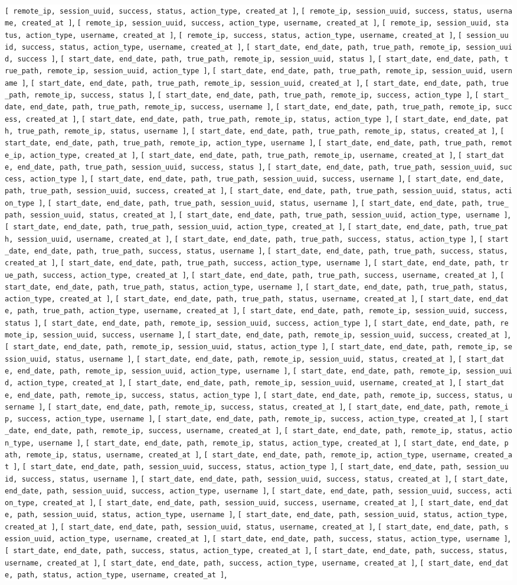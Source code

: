 `[ remote_ip, session_uuid, success, status, action_type, created_at ]`, `[ remote_ip, session_uuid, success, status, username, created_at ]`, `[ remote_ip, session_uuid, success, action_type, username, created_at ]`, `[ remote_ip, session_uuid, status, action_type, username, created_at ]`, `[ remote_ip, success, status, action_type, username, created_at ]`, `[ session_uuid, success, status, action_type, username, created_at ]`, `[ start_date, end_date, path, true_path, remote_ip, session_uuid, success ]`, `[ start_date, end_date, path, true_path, remote_ip, session_uuid, status ]`, `[ start_date, end_date, path, true_path, remote_ip, session_uuid, action_type ]`, `[ start_date, end_date, path, true_path, remote_ip, session_uuid, username ]`, `[ start_date, end_date, path, true_path, remote_ip, session_uuid, created_at ]`, `[ start_date, end_date, path, true_path, remote_ip, success, status ]`, `[ start_date, end_date, path, true_path, remote_ip, success, action_type ]`, `[ start_date, end_date, path, true_path, remote_ip, success, username ]`, `[ start_date, end_date, path, true_path, remote_ip, success, created_at ]`, `[ start_date, end_date, path, true_path, remote_ip, status, action_type ]`, `[ start_date, end_date, path, true_path, remote_ip, status, username ]`, `[ start_date, end_date, path, true_path, remote_ip, status, created_at ]`, `[ start_date, end_date, path, true_path, remote_ip, action_type, username ]`, `[ start_date, end_date, path, true_path, remote_ip, action_type, created_at ]`, `[ start_date, end_date, path, true_path, remote_ip, username, created_at ]`, `[ start_date, end_date, path, true_path, session_uuid, success, status ]`, `[ start_date, end_date, path, true_path, session_uuid, success, action_type ]`, `[ start_date, end_date, path, true_path, session_uuid, success, username ]`, `[ start_date, end_date, path, true_path, session_uuid, success, created_at ]`, `[ start_date, end_date, path, true_path, session_uuid, status, action_type ]`, `[ start_date, end_date, path, true_path, session_uuid, status, username ]`, `[ start_date, end_date, path, true_path, session_uuid, status, created_at ]`, `[ start_date, end_date, path, true_path, session_uuid, action_type, username ]`, `[ start_date, end_date, path, true_path, session_uuid, action_type, created_at ]`, `[ start_date, end_date, path, true_path, session_uuid, username, created_at ]`, `[ start_date, end_date, path, true_path, success, status, action_type ]`, `[ start_date, end_date, path, true_path, success, status, username ]`, `[ start_date, end_date, path, true_path, success, status, created_at ]`, `[ start_date, end_date, path, true_path, success, action_type, username ]`, `[ start_date, end_date, path, true_path, success, action_type, created_at ]`, `[ start_date, end_date, path, true_path, success, username, created_at ]`, `[ start_date, end_date, path, true_path, status, action_type, username ]`, `[ start_date, end_date, path, true_path, status, action_type, created_at ]`, `[ start_date, end_date, path, true_path, status, username, created_at ]`, `[ start_date, end_date, path, true_path, action_type, username, created_at ]`, `[ start_date, end_date, path, remote_ip, session_uuid, success, status ]`, `[ start_date, end_date, path, remote_ip, session_uuid, success, action_type ]`, `[ start_date, end_date, path, remote_ip, session_uuid, success, username ]`, `[ start_date, end_date, path, remote_ip, session_uuid, success, created_at ]`, `[ start_date, end_date, path, remote_ip, session_uuid, status, action_type ]`, `[ start_date, end_date, path, remote_ip, session_uuid, status, username ]`, `[ start_date, end_date, path, remote_ip, session_uuid, status, created_at ]`, `[ start_date, end_date, path, remote_ip, session_uuid, action_type, username ]`, `[ start_date, end_date, path, remote_ip, session_uuid, action_type, created_at ]`, `[ start_date, end_date, path, remote_ip, session_uuid, username, created_at ]`, `[ start_date, end_date, path, remote_ip, success, status, action_type ]`, `[ start_date, end_date, path, remote_ip, success, status, username ]`, `[ start_date, end_date, path, remote_ip, success, status, created_at ]`, `[ start_date, end_date, path, remote_ip, success, action_type, username ]`, `[ start_date, end_date, path, remote_ip, success, action_type, created_at ]`, `[ start_date, end_date, path, remote_ip, success, username, created_at ]`, `[ start_date, end_date, path, remote_ip, status, action_type, username ]`, `[ start_date, end_date, path, remote_ip, status, action_type, created_at ]`, `[ start_date, end_date, path, remote_ip, status, username, created_at ]`, `[ start_date, end_date, path, remote_ip, action_type, username, created_at ]`, `[ start_date, end_date, path, session_uuid, success, status, action_type ]`, `[ start_date, end_date, path, session_uuid, success, status, username ]`, `[ start_date, end_date, path, session_uuid, success, status, created_at ]`, `[ start_date, end_date, path, session_uuid, success, action_type, username ]`, `[ start_date, end_date, path, session_uuid, success, action_type, created_at ]`, `[ start_date, end_date, path, session_uuid, success, username, created_at ]`, `[ start_date, end_date, path, session_uuid, status, action_type, username ]`, `[ start_date, end_date, path, session_uuid, status, action_type, created_at ]`, `[ start_date, end_date, path, session_uuid, status, username, created_at ]`, `[ start_date, end_date, path, session_uuid, action_type, username, created_at ]`, `[ start_date, end_date, path, success, status, action_type, username ]`, `[ start_date, end_date, path, success, status, action_type, created_at ]`, `[ start_date, end_date, path, success, status, username, created_at ]`, `[ start_date, end_date, path, success, action_type, username, created_at ]`, `[ start_date, end_date, path, status, action_type, username, created_at ]`,